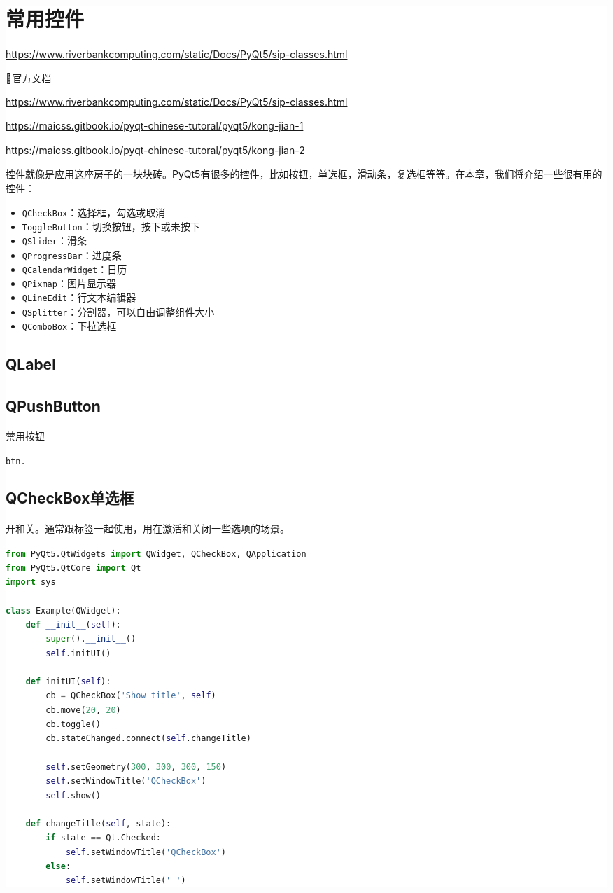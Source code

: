 # 常用控件

https://www.riverbankcomputing.com/static/Docs/PyQt5/sip-classes.html

:book:[官方文档](https://doc.qt.io/qtforpython/)

https://www.riverbankcomputing.com/static/Docs/PyQt5/sip-classes.html

https://maicss.gitbook.io/pyqt-chinese-tutoral/pyqt5/kong-jian-1

https://maicss.gitbook.io/pyqt-chinese-tutoral/pyqt5/kong-jian-2

控件就像是应用这座房子的一块块砖。PyQt5有很多的控件，比如按钮，单选框，滑动条，复选框等等。在本章，我们将介绍一些很有用的控件：

- `QCheckBox`：选择框，勾选或取消
- `ToggleButton`：切换按钮，按下或未按下
- `QSlider`：滑条
- `QProgressBar`：进度条 
-  `QCalendarWidget`：日历
- `QPixmap`：图片显示器
- `QLineEdit`：行文本编辑器
- `QSplitter`：分割器，可以自由调整组件大小
- `QComboBox`：下拉选框

## QLabel



## QPushButton

禁用按钮

```python
btn.
```



## QCheckBox单选框

开和关。通常跟标签一起使用，用在激活和关闭一些选项的场景。

```python
from PyQt5.QtWidgets import QWidget, QCheckBox, QApplication
from PyQt5.QtCore import Qt
import sys

class Example(QWidget):
    def __init__(self):
        super().__init__()
        self.initUI()

    def initUI(self):
        cb = QCheckBox('Show title', self)
        cb.move(20, 20)
        cb.toggle()
        cb.stateChanged.connect(self.changeTitle)

        self.setGeometry(300, 300, 300, 150)
        self.setWindowTitle('QCheckBox')
        self.show()

    def changeTitle(self, state):
        if state == Qt.Checked:
            self.setWindowTitle('QCheckBox')
        else:
            self.setWindowTitle(' ')
```